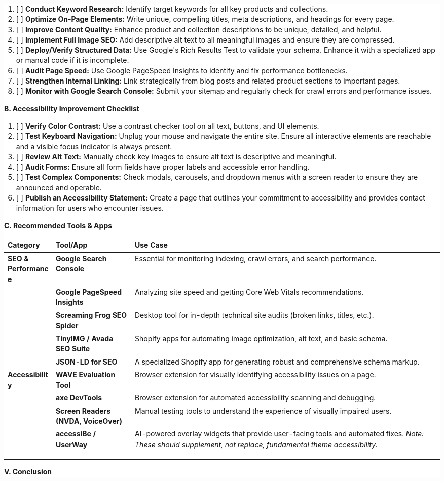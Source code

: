 1. [ ] **Conduct Keyword Research:** Identify target keywords for all key products and collections.
2. [ ] **Optimize On-Page Elements:** Write unique, compelling titles, meta descriptions, and headings for every page.
3. [ ] **Improve Content Quality:** Enhance product and collection descriptions to be unique, detailed, and helpful.
4. [ ] **Implement Full Image SEO:** Add descriptive alt text to all meaningful images and ensure they are compressed.
5. [ ] **Deploy/Verify Structured Data:** Use Google's Rich Results Test to validate your schema. Enhance it with a specialized app or manual code if it is incomplete.
6. [ ] **Audit Page Speed:** Use Google PageSpeed Insights to identify and fix performance bottlenecks.
7. [ ] **Strengthen Internal Linking:** Link strategically from blog posts and related product sections to important pages.
8. [ ] **Monitor with Google Search Console:** Submit your sitemap and regularly check for crawl errors and performance issues.

**B. Accessibility Improvement Checklist**

1. [ ] **Verify Color Contrast:** Use a contrast checker tool on all text, buttons, and UI elements.
2. [ ] **Test Keyboard Navigation:** Unplug your mouse and navigate the entire site. Ensure all interactive elements are reachable and a visible focus indicator is always present.
3. [ ] **Review Alt Text:** Manually check key images to ensure alt text is descriptive and meaningful.
4. [ ] **Audit Forms:** Ensure all form fields have proper labels and accessible error handling.
5. [ ] **Test Complex Components:** Check modals, carousels, and dropdown menus with a screen reader to ensure they are announced and operable.
6. [ ] **Publish an Accessibility Statement:** Create a page that outlines your commitment to accessibility and provides contact information for users who encounter issues.

**C. Recommended Tools & Apps**

| Category | Tool/App | Use Case |
| :--- | :--- | :--- |
| **SEO & Performance** | **Google Search Console** | Essential for monitoring indexing, crawl errors, and search performance. |
| | **Google PageSpeed Insights** | Analyzing site speed and getting Core Web Vitals recommendations. |
| | **Screaming Frog SEO Spider** | Desktop tool for in-depth technical site audits (broken links, titles, etc.). |
| | **TinyIMG / Avada SEO Suite** | Shopify apps for automating image optimization, alt text, and basic schema. |
| | **JSON-LD for SEO** | A specialized Shopify app for generating robust and comprehensive schema markup. |
| **Accessibility** | **WAVE Evaluation Tool** | Browser extension for visually identifying accessibility issues on a page. |
| | **axe DevTools** | Browser extension for automated accessibility scanning and debugging. |
| | **Screen Readers (NVDA, VoiceOver)**| Manual testing tools to understand the experience of visually impaired users. |
| | **accessiBe / UserWay** | AI-powered overlay widgets that provide user-facing tools and automated fixes. *Note: These should supplement, not replace, fundamental theme accessibility.* |

---

**V. Conclusion**
